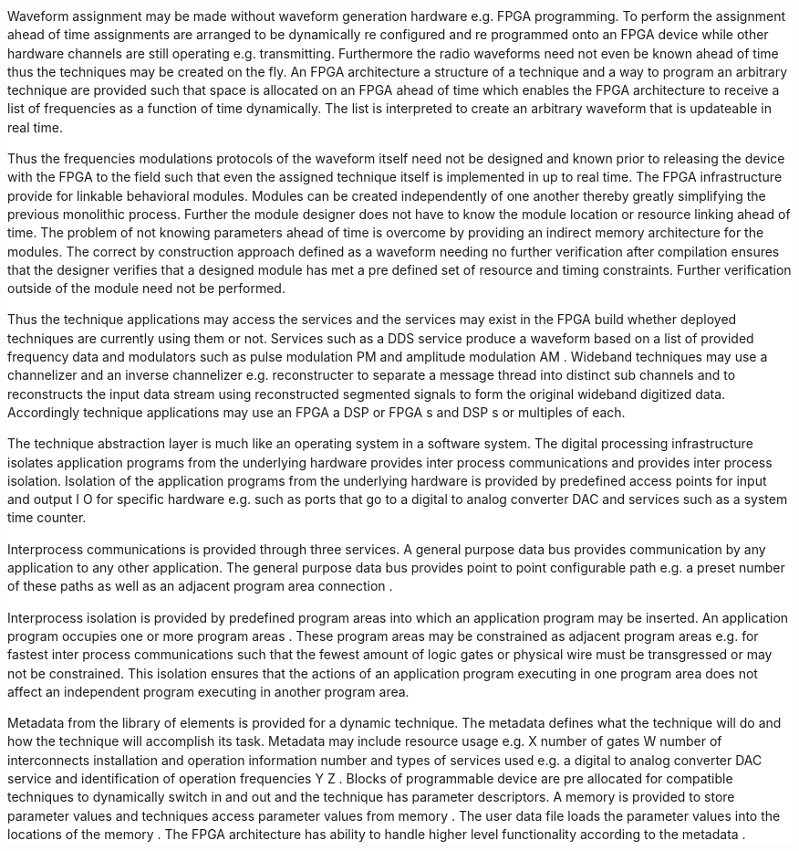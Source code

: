Waveform assignment may be made without waveform generation hardware e.g. FPGA programming. To perform the assignment ahead of time assignments are arranged to be dynamically re configured and re programmed onto an FPGA device while other hardware channels are still operating e.g. transmitting. Furthermore the radio waveforms need not even be known ahead of time thus the techniques may be created on the fly. An FPGA architecture a structure of a technique and a way to program an arbitrary technique are provided such that space is allocated on an FPGA ahead of time which enables the FPGA architecture to receive a list of frequencies as a function of time dynamically. The list is interpreted to create an arbitrary waveform that is updateable in real time.

Thus the frequencies modulations protocols of the waveform itself need not be designed and known prior to releasing the device with the FPGA to the field such that even the assigned technique itself is implemented in up to real time. The FPGA infrastructure provide for linkable behavioral modules. Modules can be created independently of one another thereby greatly simplifying the previous monolithic process. Further the module designer does not have to know the module location or resource linking ahead of time. The problem of not knowing parameters ahead of time is overcome by providing an indirect memory architecture for the modules. The correct by construction approach defined as a waveform needing no further verification after compilation ensures that the designer verifies that a designed module has met a pre defined set of resource and timing constraints. Further verification outside of the module need not be performed.

Thus the technique applications may access the services and the services may exist in the FPGA build whether deployed techniques are currently using them or not. Services such as a DDS service produce a waveform based on a list of provided frequency data and modulators such as pulse modulation PM and amplitude modulation AM . Wideband techniques may use a channelizer and an inverse channelizer e.g. reconstructer to separate a message thread into distinct sub channels and to reconstructs the input data stream using reconstructed segmented signals to form the original wideband digitized data. Accordingly technique applications may use an FPGA a DSP or FPGA s and DSP s or multiples of each.

The technique abstraction layer is much like an operating system in a software system. The digital processing infrastructure isolates application programs from the underlying hardware provides inter process communications and provides inter process isolation. Isolation of the application programs from the underlying hardware is provided by predefined access points for input and output I O for specific hardware e.g. such as ports that go to a digital to analog converter DAC and services such as a system time counter.

Interprocess communications is provided through three services. A general purpose data bus provides communication by any application to any other application. The general purpose data bus provides point to point configurable path e.g. a preset number of these paths as well as an adjacent program area connection .

Interprocess isolation is provided by predefined program areas into which an application program may be inserted. An application program occupies one or more program areas . These program areas may be constrained as adjacent program areas e.g. for fastest inter process communications such that the fewest amount of logic gates or physical wire must be transgressed or may not be constrained. This isolation ensures that the actions of an application program executing in one program area does not affect an independent program executing in another program area.

Metadata from the library of elements is provided for a dynamic technique. The metadata defines what the technique will do and how the technique will accomplish its task. Metadata may include resource usage e.g. X number of gates W number of interconnects installation and operation information number and types of services used e.g. a digital to analog converter DAC service and identification of operation frequencies Y Z . Blocks of programmable device are pre allocated for compatible techniques to dynamically switch in and out and the technique has parameter descriptors. A memory is provided to store parameter values and techniques access parameter values from memory . The user data file loads the parameter values into the locations of the memory . The FPGA architecture has ability to handle higher level functionality according to the metadata .
